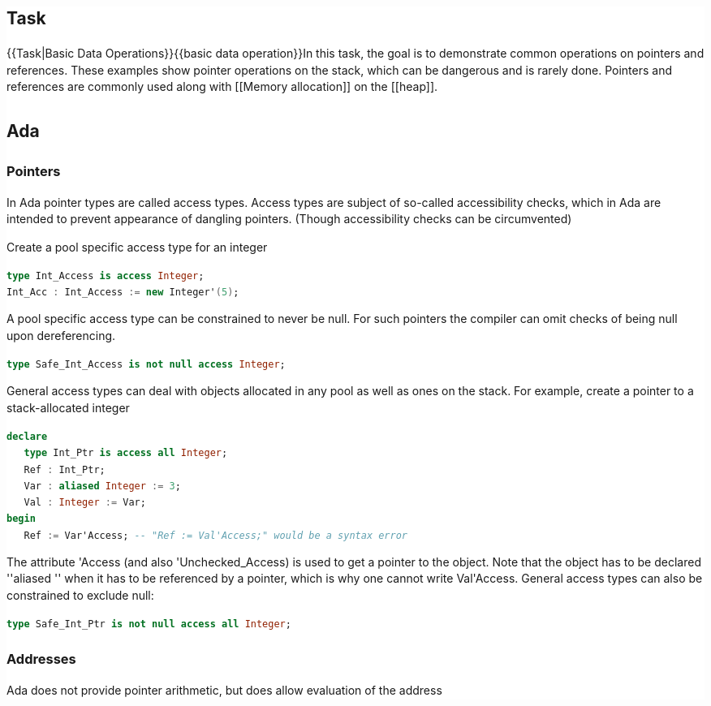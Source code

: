 ## Task

{{Task|Basic Data Operations}}{{basic data operation}}In this task, the goal is to demonstrate common operations on pointers and references. These examples show pointer operations on the stack, which can be dangerous and is rarely done. Pointers and references are commonly used along with [[Memory allocation]] on the [[heap]].


## Ada


### Pointers

In Ada pointer types are called access types. Access types are subject of so-called accessibility checks, which in Ada are intended to prevent appearance of dangling pointers. (Though accessibility checks can be circumvented)

Create a pool specific access type for an integer

```ada
type Int_Access is access Integer;
Int_Acc : Int_Access := new Integer'(5);
```

A pool specific access type can be constrained to never be null. For such pointers the compiler can omit checks of being null upon dereferencing.

```ada
type Safe_Int_Access is not null access Integer;
```

General access types can deal with objects allocated in any pool as well as ones on the stack. For example, create a pointer to a stack-allocated integer

```ada
declare
   type Int_Ptr is access all Integer;
   Ref : Int_Ptr;
   Var : aliased Integer := 3;
   Val : Integer := Var;
begin
   Ref := Var'Access; -- "Ref := Val'Access;" would be a syntax error
```

The attribute 'Access (and also 'Unchecked_Access) is used to get a pointer to the object. Note that the object has to be declared ''aliased '' when it has to be referenced by a pointer, which is why one cannot write Val'Access. General access types can also be constrained to exclude null:

```ada
type Safe_Int_Ptr is not null access all Integer;
```



### Addresses

Ada does not provide pointer arithmetic, but does allow evaluation of the address
